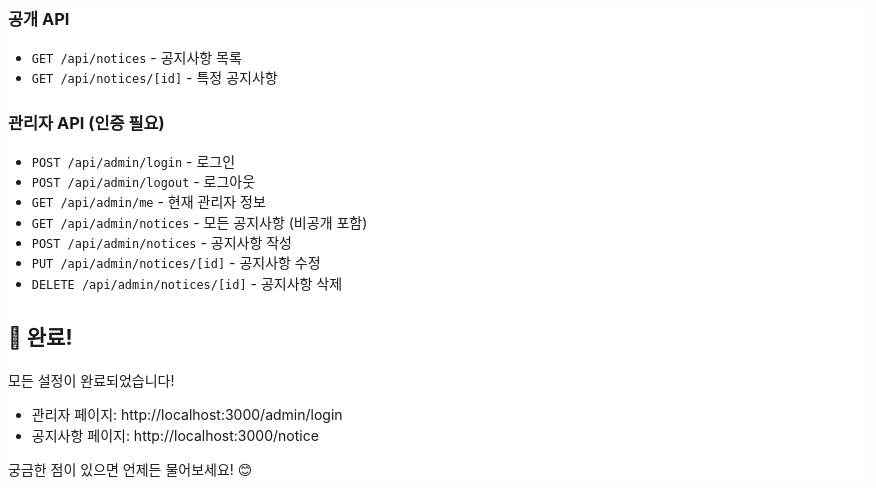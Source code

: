 ### 공개 API
- `GET /api/notices` - 공지사항 목록
- `GET /api/notices/[id]` - 특정 공지사항

### 관리자 API (인증 필요)
- `POST /api/admin/login` - 로그인
- `POST /api/admin/logout` - 로그아웃
- `GET /api/admin/me` - 현재 관리자 정보
- `GET /api/admin/notices` - 모든 공지사항 (비공개 포함)
- `POST /api/admin/notices` - 공지사항 작성
- `PUT /api/admin/notices/[id]` - 공지사항 수정
- `DELETE /api/admin/notices/[id]` - 공지사항 삭제

## 🎉 완료!

모든 설정이 완료되었습니다! 

- 관리자 페이지: http://localhost:3000/admin/login
- 공지사항 페이지: http://localhost:3000/notice

궁금한 점이 있으면 언제든 물어보세요! 😊

